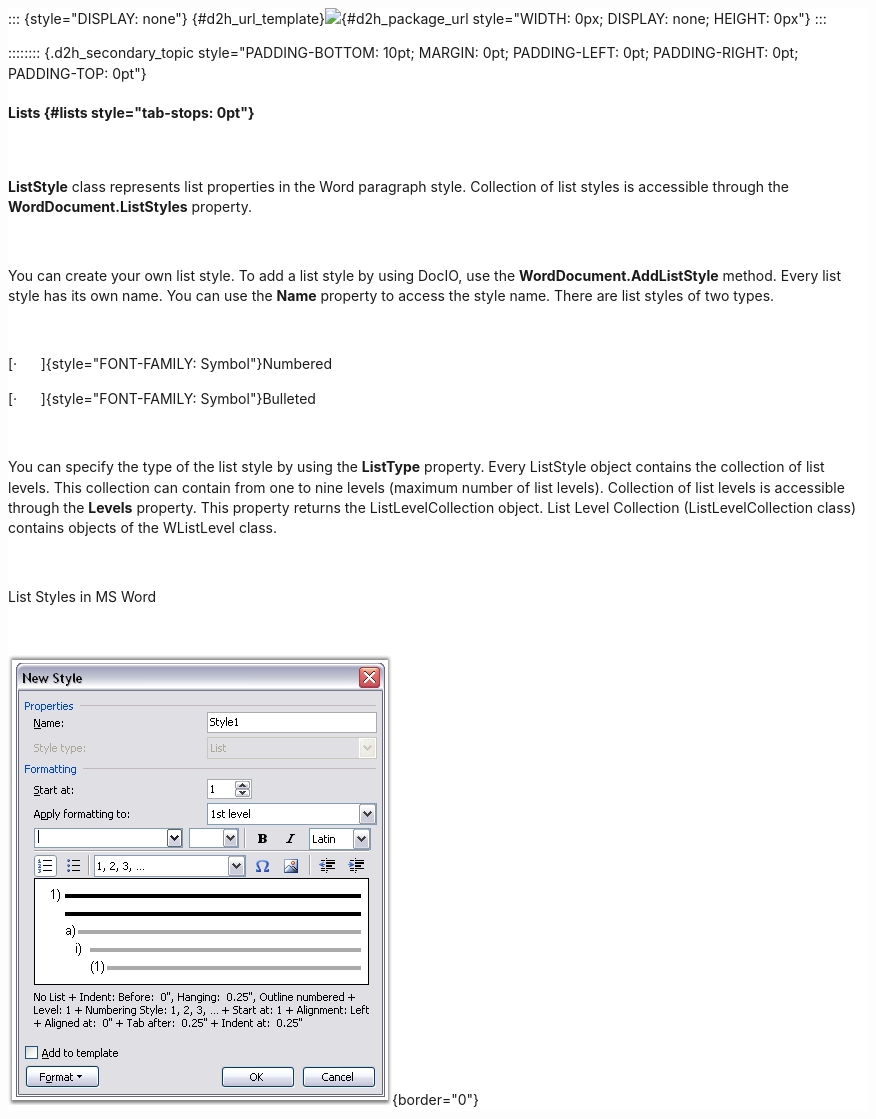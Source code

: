 ::: {style="DISPLAY: none"}
[](ms-xhelp:///?Id=d2h_url_template){#d2h_url_template}![](!package_url!){#d2h_package_url style="WIDTH: 0px; DISPLAY: none; HEIGHT: 0px"}
:::

:::::::: {.d2h_secondary_topic style="PADDING-BOTTOM: 10pt; MARGIN: 0pt; PADDING-LEFT: 0pt; PADDING-RIGHT: 0pt; PADDING-TOP: 0pt"}
#### Lists {#lists style="tab-stops: 0pt"}

 

**ListStyle** class represents list properties in the Word paragraph style. Collection of list styles is accessible through the **WordDocument.ListStyles** property.

 

You can create your own list style. To add a list style by using DocIO, use the **WordDocument.AddListStyle** method. Every list style has its own name. You can use the **Name** property to access the style name. There are list styles of two types.

 

[·      ]{style="FONT-FAMILY: Symbol"}Numbered

[·      ]{style="FONT-FAMILY: Symbol"}Bulleted

 

You can specify the type of the list style by using the **ListType** property. Every ListStyle object contains the collection of list levels. This collection can contain from one to nine levels (maximum number of list levels). Collection of list levels is accessible through the **Levels** property. This property returns the ListLevelCollection object. List Level Collection (ListLevelCollection class) contains objects of the WListLevel class.

 

List Styles in MS Word

 

![](ImagesExt/image24_71.png){border="0"}
